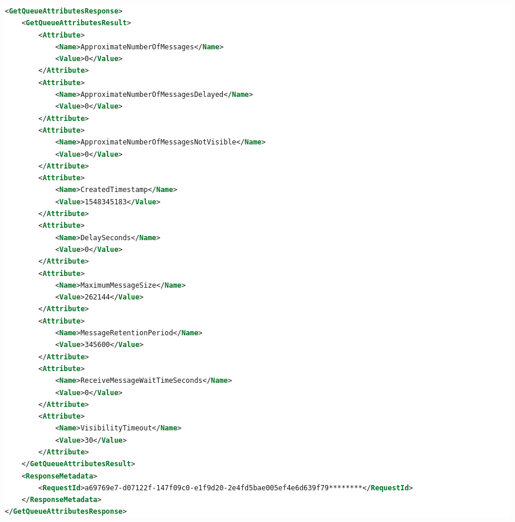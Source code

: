 ```xml
<GetQueueAttributesResponse>
    <GetQueueAttributesResult>
        <Attribute>
            <Name>ApproximateNumberOfMessages</Name>
            <Value>0</Value>
        </Attribute>
        <Attribute>
            <Name>ApproximateNumberOfMessagesDelayed</Name>
            <Value>0</Value>
        </Attribute>
        <Attribute>
            <Name>ApproximateNumberOfMessagesNotVisible</Name>
            <Value>0</Value>
        </Attribute>
        <Attribute>
            <Name>CreatedTimestamp</Name>
            <Value>1548345183</Value>
        </Attribute>
        <Attribute>
            <Name>DelaySeconds</Name>
            <Value>0</Value>
        </Attribute>
        <Attribute>
            <Name>MaximumMessageSize</Name>
            <Value>262144</Value>
        </Attribute>
        <Attribute>
            <Name>MessageRetentionPeriod</Name>
            <Value>345600</Value>
        </Attribute>
        <Attribute>
            <Name>ReceiveMessageWaitTimeSeconds</Name>
            <Value>0</Value>
        </Attribute>
        <Attribute>
            <Name>VisibilityTimeout</Name>
            <Value>30</Value>
        </Attribute>
    </GetQueueAttributesResult>
    <ResponseMetadata>
        <RequestId>a69769e7-d07122f-147f09c0-e1f9d20-2e4fd5bae005ef4e6d639f79********</RequestId>
    </ResponseMetadata>
</GetQueueAttributesResponse>
```
